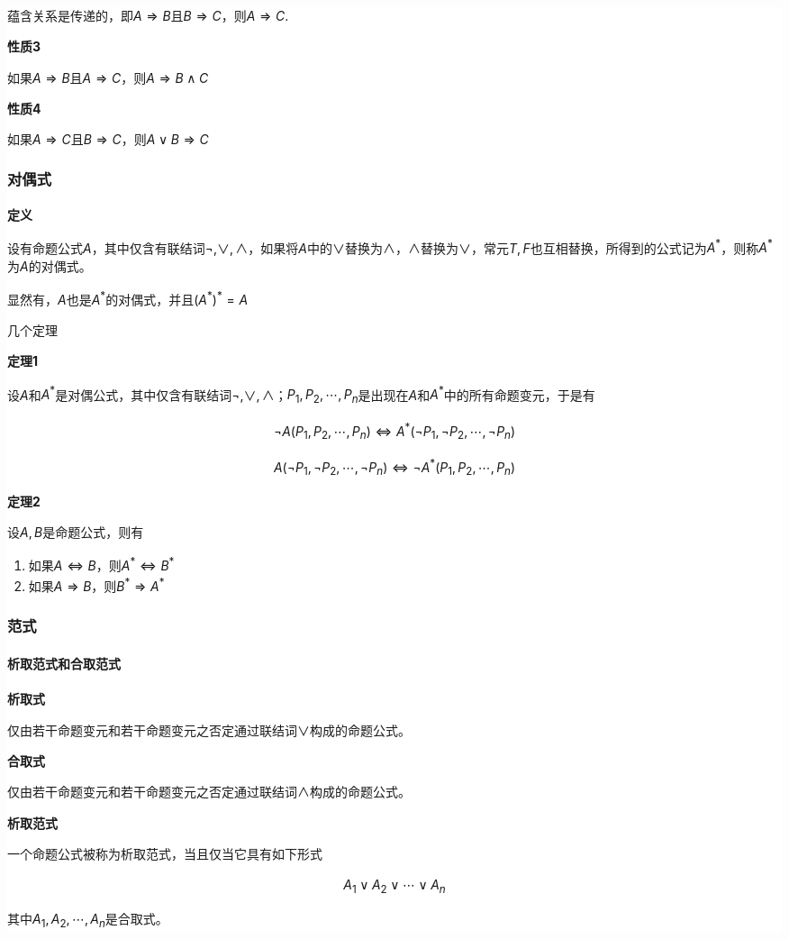 蕴含关系是传递的，即$A\Rightarrow B$且$B\Rightarrow C$，则$A\Rightarrow C$.

**性质3**

如果$A\Rightarrow B$且$A\Rightarrow C$，则$A\Rightarrow B\wedge C$

**性质4**

如果$A\Rightarrow C$且$B\Rightarrow C$，则$A\vee B\Rightarrow C$

### 对偶式

**定义**

设有命题公式$A$，其中仅含有联结词$\neg,\vee,\wedge$，如果将$A$中的$\vee$替换为$\wedge$，$\wedge$替换为$\vee$，常元$T,F$也互相替换，所得到的公式记为$A^*$，则称$A^*$为$A$的对偶式。

显然有，$A$也是$A^*$的对偶式，并且$(A^*)^*=A$

几个定理

**定理1**

设$A$和$A^*$是对偶公式，其中仅含有联结词$\neg,\vee,\wedge$；$P_1,P_2,\cdots,P_n$是出现在$A$和$A^*$中的所有命题变元，于是有

$$
\neg A(P_1,P_2,\cdots,P_n)\Leftrightarrow A^*(\neg P_1,\neg P_2,\cdots,\neg P_n)
$$

$$
A(\neg P_1,\neg P_2,\cdots,\neg P_n)\Leftrightarrow\neg A^*(P_1,P_2,\cdots,P_n)
$$

**定理2**

设$A,B$是命题公式，则有

1. 如果$A\Leftrightarrow B$，则$A^*\Leftrightarrow B^*$
2. 如果$A\Rightarrow B$，则$B^*\Rightarrow A^*$

### 范式

#### 析取范式和合取范式

**析取式**

仅由若干命题变元和若干命题变元之否定通过联结词$\vee$构成的命题公式。

**合取式**

仅由若干命题变元和若干命题变元之否定通过联结词$\wedge$构成的命题公式。

**析取范式**

一个命题公式被称为析取范式，当且仅当它具有如下形式

$$
A_1\vee A_2\vee\cdots\vee A_n
$$

其中$A_1,A_2,\cdots,A_n$是合取式。
